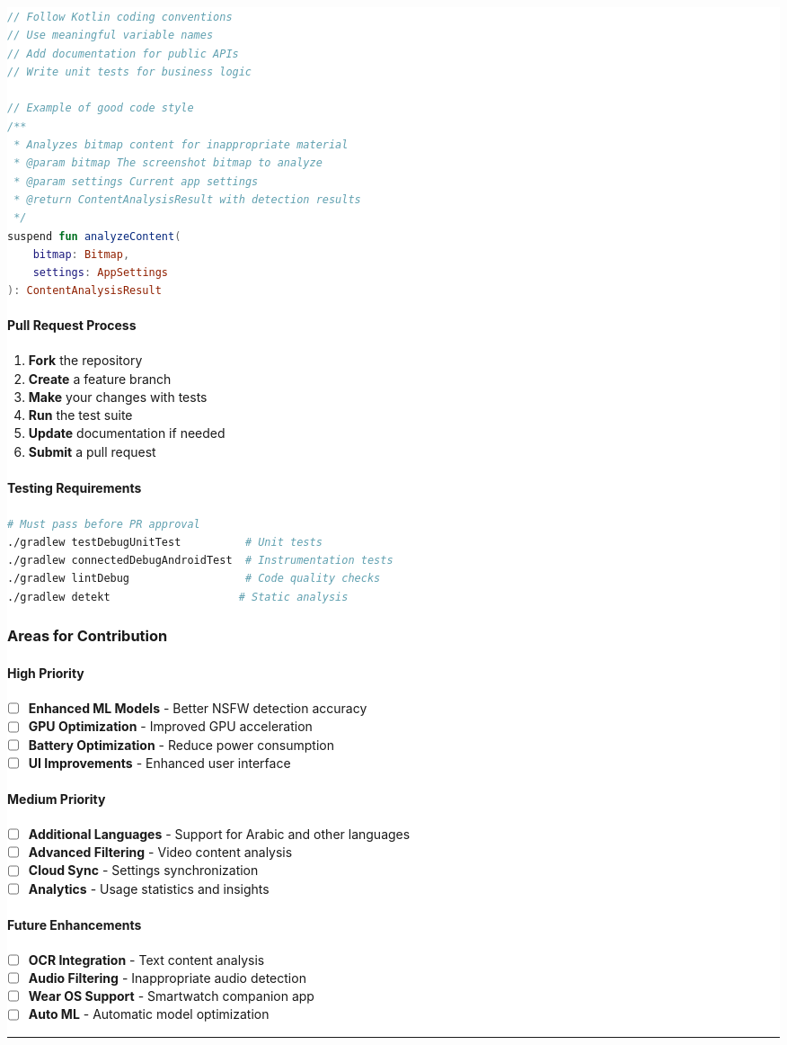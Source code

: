 ```kotlin
// Follow Kotlin coding conventions
// Use meaningful variable names
// Add documentation for public APIs
// Write unit tests for business logic

// Example of good code style
/**
 * Analyzes bitmap content for inappropriate material
 * @param bitmap The screenshot bitmap to analyze
 * @param settings Current app settings
 * @return ContentAnalysisResult with detection results
 */
suspend fun analyzeContent(
    bitmap: Bitmap,
    settings: AppSettings
): ContentAnalysisResult
```

#### Pull Request Process

1. **Fork** the repository
2. **Create** a feature branch
3. **Make** your changes with tests
4. **Run** the test suite
5. **Update** documentation if needed
6. **Submit** a pull request

#### Testing Requirements

```bash
# Must pass before PR approval
./gradlew testDebugUnitTest          # Unit tests
./gradlew connectedDebugAndroidTest  # Instrumentation tests
./gradlew lintDebug                  # Code quality checks
./gradlew detekt                    # Static analysis
```

### Areas for Contribution

#### High Priority
- [ ] **Enhanced ML Models** - Better NSFW detection accuracy
- [ ] **GPU Optimization** - Improved GPU acceleration
- [ ] **Battery Optimization** - Reduce power consumption
- [ ] **UI Improvements** - Enhanced user interface

#### Medium Priority
- [ ] **Additional Languages** - Support for Arabic and other languages
- [ ] **Advanced Filtering** - Video content analysis
- [ ] **Cloud Sync** - Settings synchronization
- [ ] **Analytics** - Usage statistics and insights

#### Future Enhancements
- [ ] **OCR Integration** - Text content analysis
- [ ] **Audio Filtering** - Inappropriate audio detection
- [ ] **Wear OS Support** - Smartwatch companion app
- [ ] **Auto ML** - Automatic model optimization

---